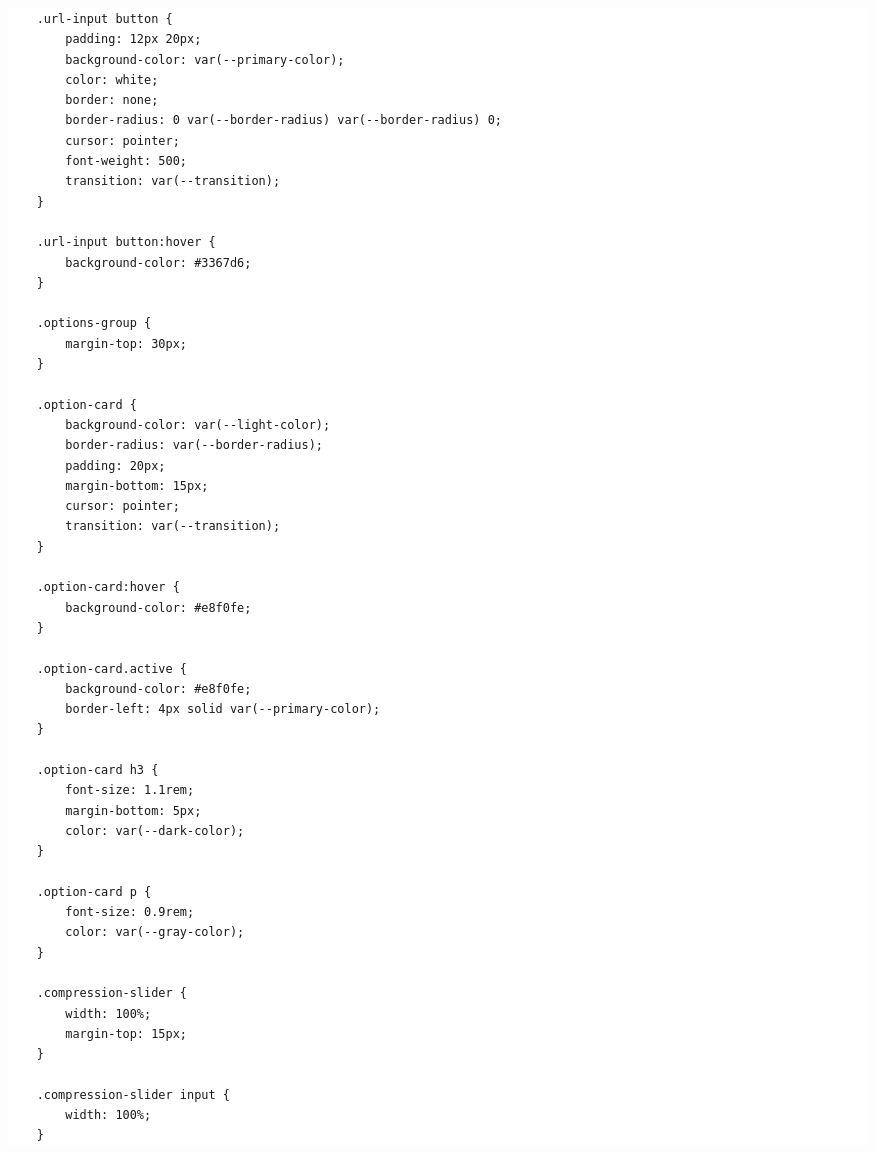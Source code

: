         .url-input button {
            padding: 12px 20px;
            background-color: var(--primary-color);
            color: white;
            border: none;
            border-radius: 0 var(--border-radius) var(--border-radius) 0;
            cursor: pointer;
            font-weight: 500;
            transition: var(--transition);
        }
        
        .url-input button:hover {
            background-color: #3367d6;
        }
        
        .options-group {
            margin-top: 30px;
        }
        
        .option-card {
            background-color: var(--light-color);
            border-radius: var(--border-radius);
            padding: 20px;
            margin-bottom: 15px;
            cursor: pointer;
            transition: var(--transition);
        }
        
        .option-card:hover {
            background-color: #e8f0fe;
        }
        
        .option-card.active {
            background-color: #e8f0fe;
            border-left: 4px solid var(--primary-color);
        }
        
        .option-card h3 {
            font-size: 1.1rem;
            margin-bottom: 5px;
            color: var(--dark-color);
        }
        
        .option-card p {
            font-size: 0.9rem;
            color: var(--gray-color);
        }
        
        .compression-slider {
            width: 100%;
            margin-top: 15px;
        }
        
        .compression-slider input {
            width: 100%;
        }
        